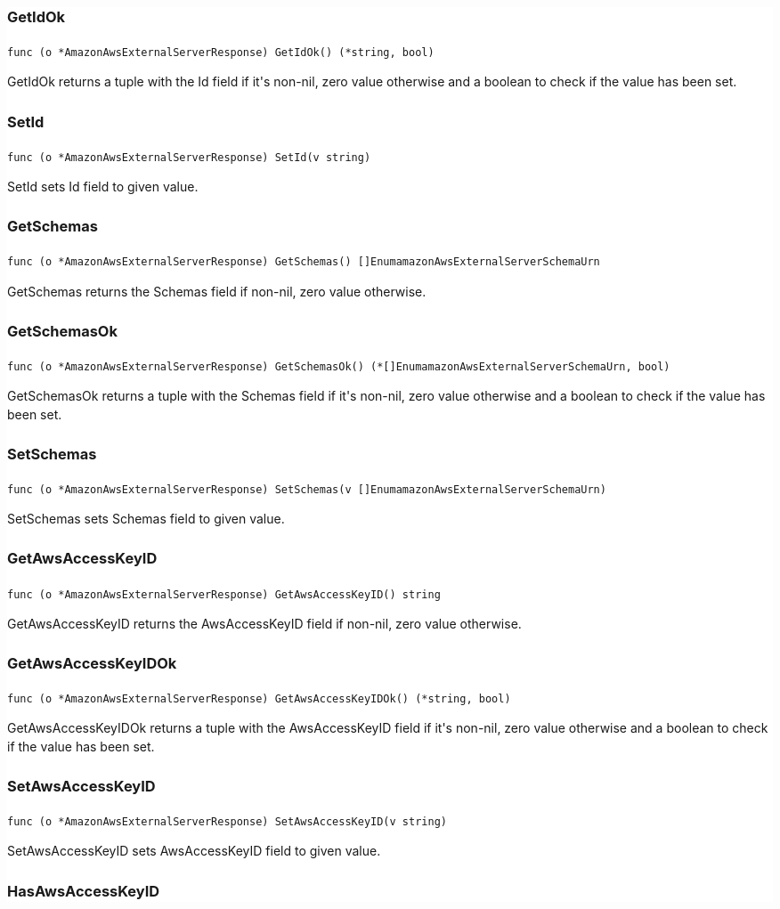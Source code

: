 ### GetIdOk

`func (o *AmazonAwsExternalServerResponse) GetIdOk() (*string, bool)`

GetIdOk returns a tuple with the Id field if it's non-nil, zero value otherwise
and a boolean to check if the value has been set.

### SetId

`func (o *AmazonAwsExternalServerResponse) SetId(v string)`

SetId sets Id field to given value.


### GetSchemas

`func (o *AmazonAwsExternalServerResponse) GetSchemas() []EnumamazonAwsExternalServerSchemaUrn`

GetSchemas returns the Schemas field if non-nil, zero value otherwise.

### GetSchemasOk

`func (o *AmazonAwsExternalServerResponse) GetSchemasOk() (*[]EnumamazonAwsExternalServerSchemaUrn, bool)`

GetSchemasOk returns a tuple with the Schemas field if it's non-nil, zero value otherwise
and a boolean to check if the value has been set.

### SetSchemas

`func (o *AmazonAwsExternalServerResponse) SetSchemas(v []EnumamazonAwsExternalServerSchemaUrn)`

SetSchemas sets Schemas field to given value.


### GetAwsAccessKeyID

`func (o *AmazonAwsExternalServerResponse) GetAwsAccessKeyID() string`

GetAwsAccessKeyID returns the AwsAccessKeyID field if non-nil, zero value otherwise.

### GetAwsAccessKeyIDOk

`func (o *AmazonAwsExternalServerResponse) GetAwsAccessKeyIDOk() (*string, bool)`

GetAwsAccessKeyIDOk returns a tuple with the AwsAccessKeyID field if it's non-nil, zero value otherwise
and a boolean to check if the value has been set.

### SetAwsAccessKeyID

`func (o *AmazonAwsExternalServerResponse) SetAwsAccessKeyID(v string)`

SetAwsAccessKeyID sets AwsAccessKeyID field to given value.

### HasAwsAccessKeyID
